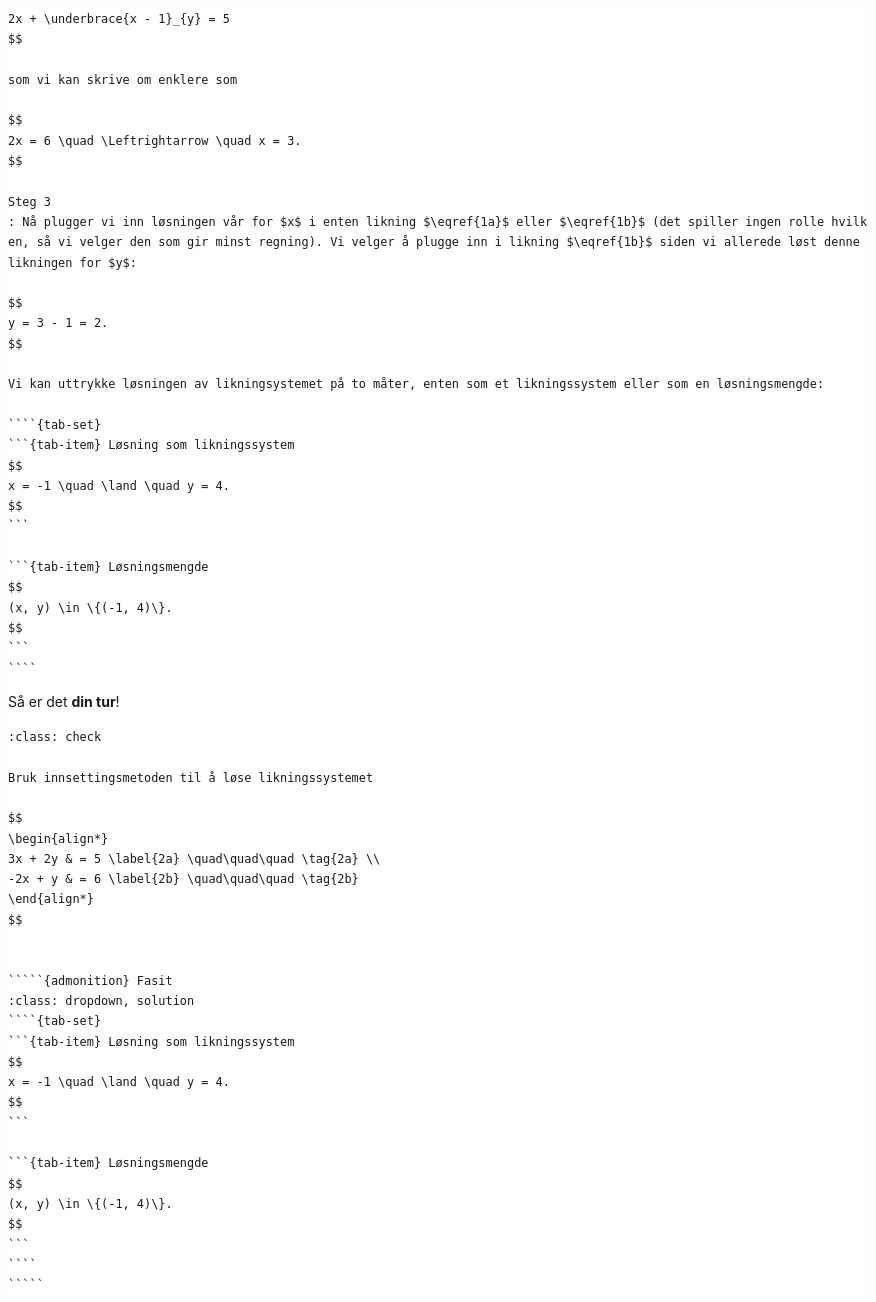 `````{admonition} Eksempel 1: innsettingsmetoden
2x + \underbrace{x - 1}_{y} = 5
$$

som vi kan skrive om enklere som

$$
2x = 6 \quad \Leftrightarrow \quad x = 3.
$$

Steg 3
: Nå plugger vi inn løsningen vår for $x$ i enten likning $\eqref{1a}$ eller $\eqref{1b}$ (det spiller ingen rolle hvilken, så vi velger den som gir minst regning). Vi velger å plugge inn i likning $\eqref{1b}$ siden vi allerede løst denne likningen for $y$:

$$
y = 3 - 1 = 2.
$$

Vi kan uttrykke løsningen av likningsystemet på to måter, enten som et likningssystem eller som en løsningsmengde:

````{tab-set}
```{tab-item} Løsning som likningssystem
$$
x = -1 \quad \land \quad y = 4.
$$
```

```{tab-item} Løsningsmengde
$$
(x, y) \in \{(-1, 4)\}.
$$
```
````
`````

Så er det **din tur**!

``````{admonition} Underveisoppgave 1
:class: check

Bruk innsettingsmetoden til å løse likningssystemet

$$
\begin{align*}
3x + 2y & = 5 \label{2a} \quad\quad\quad \tag{2a} \\
-2x + y & = 6 \label{2b} \quad\quad\quad \tag{2b}
\end{align*}
$$


`````{admonition} Fasit
:class: dropdown, solution
````{tab-set}
```{tab-item} Løsning som likningssystem
$$
x = -1 \quad \land \quad y = 4.
$$
```

```{tab-item} Løsningsmengde
$$
(x, y) \in \{(-1, 4)\}.
$$
```
````
`````
``````